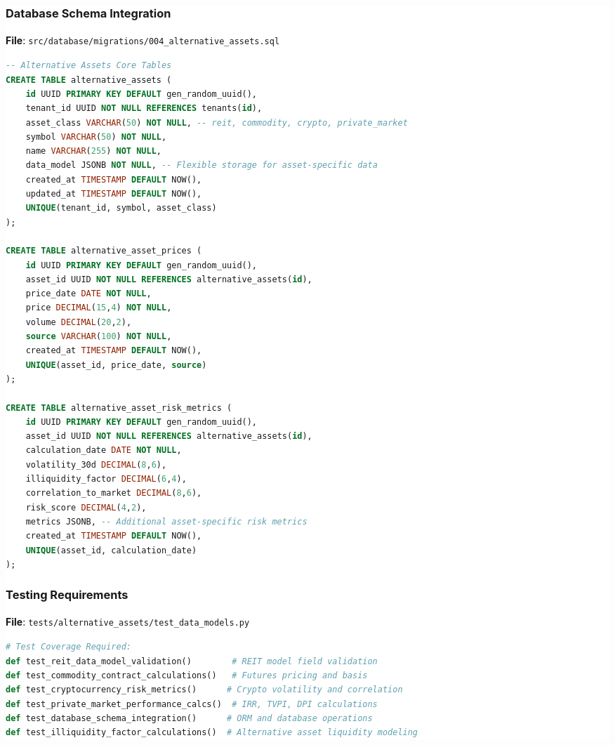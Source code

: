 ### Database Schema Integration
**File**: `src/database/migrations/004_alternative_assets.sql`

```sql
-- Alternative Assets Core Tables
CREATE TABLE alternative_assets (
    id UUID PRIMARY KEY DEFAULT gen_random_uuid(),
    tenant_id UUID NOT NULL REFERENCES tenants(id),
    asset_class VARCHAR(50) NOT NULL, -- reit, commodity, crypto, private_market
    symbol VARCHAR(50) NOT NULL,
    name VARCHAR(255) NOT NULL,
    data_model JSONB NOT NULL, -- Flexible storage for asset-specific data
    created_at TIMESTAMP DEFAULT NOW(),
    updated_at TIMESTAMP DEFAULT NOW(),
    UNIQUE(tenant_id, symbol, asset_class)
);

CREATE TABLE alternative_asset_prices (
    id UUID PRIMARY KEY DEFAULT gen_random_uuid(),
    asset_id UUID NOT NULL REFERENCES alternative_assets(id),
    price_date DATE NOT NULL,
    price DECIMAL(15,4) NOT NULL,
    volume DECIMAL(20,2),
    source VARCHAR(100) NOT NULL,
    created_at TIMESTAMP DEFAULT NOW(),
    UNIQUE(asset_id, price_date, source)
);

CREATE TABLE alternative_asset_risk_metrics (
    id UUID PRIMARY KEY DEFAULT gen_random_uuid(),
    asset_id UUID NOT NULL REFERENCES alternative_assets(id),
    calculation_date DATE NOT NULL,
    volatility_30d DECIMAL(8,6),
    illiquidity_factor DECIMAL(6,4),
    correlation_to_market DECIMAL(8,6),
    risk_score DECIMAL(4,2),
    metrics JSONB, -- Additional asset-specific risk metrics
    created_at TIMESTAMP DEFAULT NOW(),
    UNIQUE(asset_id, calculation_date)
);
```

### Testing Requirements
**File**: `tests/alternative_assets/test_data_models.py`

```python
# Test Coverage Required:
def test_reit_data_model_validation()        # REIT model field validation
def test_commodity_contract_calculations()   # Futures pricing and basis
def test_cryptocurrency_risk_metrics()      # Crypto volatility and correlation
def test_private_market_performance_calcs()  # IRR, TVPI, DPI calculations
def test_database_schema_integration()      # ORM and database operations
def test_illiquidity_factor_calculations()  # Alternative asset liquidity modeling
```
